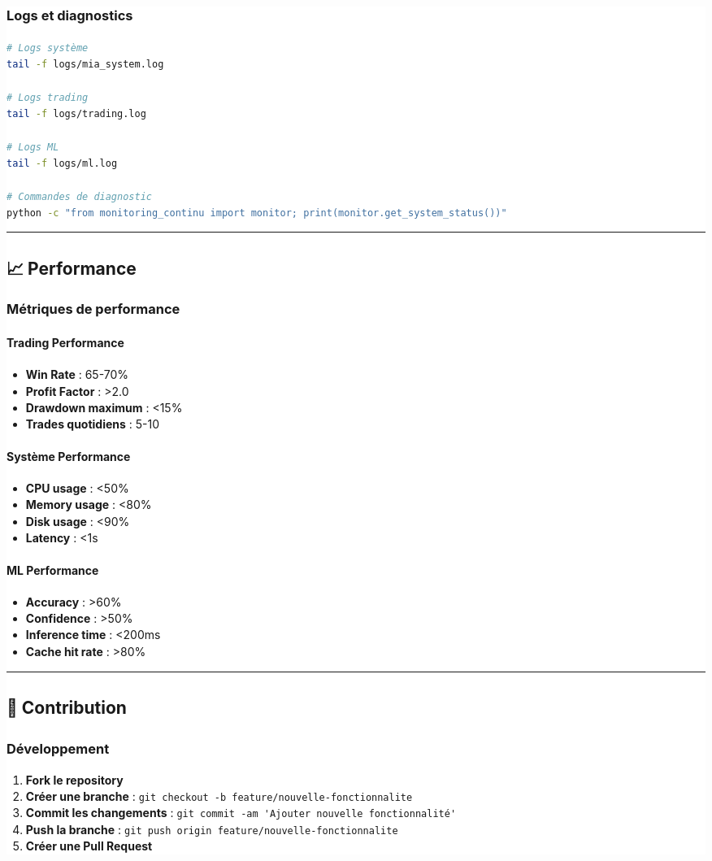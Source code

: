 ### Logs et diagnostics

```bash
# Logs système
tail -f logs/mia_system.log

# Logs trading
tail -f logs/trading.log

# Logs ML
tail -f logs/ml.log

# Commandes de diagnostic
python -c "from monitoring_continu import monitor; print(monitor.get_system_status())"
```

---

## 📈 Performance

### Métriques de performance

#### Trading Performance
- **Win Rate** : 65-70%
- **Profit Factor** : >2.0
- **Drawdown maximum** : <15%
- **Trades quotidiens** : 5-10

#### Système Performance
- **CPU usage** : <50%
- **Memory usage** : <80%
- **Disk usage** : <90%
- **Latency** : <1s

#### ML Performance
- **Accuracy** : >60%
- **Confidence** : >50%
- **Inference time** : <200ms
- **Cache hit rate** : >80%

---

## 🤝 Contribution

### Développement

1. **Fork le repository**
2. **Créer une branche** : `git checkout -b feature/nouvelle-fonctionnalite`
3. **Commit les changements** : `git commit -am 'Ajouter nouvelle fonctionnalité'`
4. **Push la branche** : `git push origin feature/nouvelle-fonctionnalite`
5. **Créer une Pull Request**
